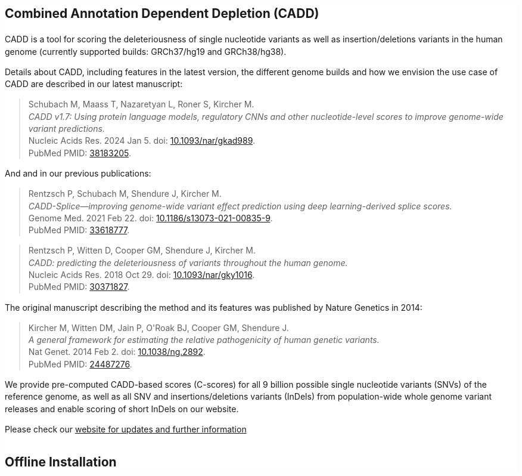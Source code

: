 ## Combined Annotation Dependent Depletion (CADD)

CADD is a tool for scoring the deleteriousness of single nucleotide variants as well as insertion/deletions variants in the human genome (currently supported builds: GRCh37/hg19 and GRCh38/hg38).

Details about CADD, including features in the latest version, the different genome builds and how we envision the use case of CADD are described in our latest manuscript:
<blockquote>
    Schubach M, Maass T, Nazaretyan L, Roner S, Kircher M. <br>
    <i>CADD v1.7: Using protein language models, regulatory CNNs and other nucleotide-level scores to improve genome-wide variant predictions.</i><br>
    Nucleic Acids Res. 2024 Jan 5. doi: <a target="_blank"
        href="https://doi.org/10.1093/nar/gkad989">10.1093/nar/gkad989</a>.<br>
    PubMed PMID: <a target="_blank" href="https://pubmed.ncbi.nlm.nih.gov/38183205/">38183205</a>.
</blockquote>

And and in our previous publications:
<blockquote>
    Rentzsch P, Schubach M, Shendure J, Kircher M. <br>
    <i>CADD-Splice—improving genome-wide variant effect prediction using deep learning-derived splice scores.</i><br>
    Genome Med. 2021 Feb 22. doi: <a target="_blank" href="https://doi.org/10.1186/s13073-021-00835-9">10.1186/s13073-021-00835-9</a>.<br>
    PubMed PMID: <a target="_blank" href="http://www.ncbi.nlm.nih.gov/pubmed/33618777">33618777</a>.
</blockquote>

<blockquote>
    Rentzsch P, Witten D, Cooper GM, Shendure J, Kircher M. <br>
    <i>CADD: predicting the deleteriousness of variants throughout the human genome.</i><br>
    Nucleic Acids Res. 2018 Oct 29. doi: <a target="_blank" href="http://dx.doi.org/10.1093/nar/gky1016">10.1093/nar/gky1016</a>.<br>
    PubMed PMID: <a target="_blank" href="http://www.ncbi.nlm.nih.gov/pubmed/30371827">30371827</a>.
</blockquote>

The original manuscript describing the method and its features was published by Nature Genetics in 2014:
<blockquote>
    Kircher M, Witten DM, Jain P, O'Roak BJ, Cooper GM, Shendure J. <br>
    <i>A general framework for estimating the relative pathogenicity of human genetic variants.</i><br>
    Nat Genet. 2014 Feb 2. doi: <a target="_blank" href="http://dx.doi.org/10.1038/ng.2892">10.1038/ng.2892</a>.<br>
    PubMed PMID: <a target="_blank" href="http://www.ncbi.nlm.nih.gov/pubmed/24487276">24487276</a>.
</blockquote>

We provide pre-computed CADD-based scores (C-scores) for all 9 billion possible single nucleotide variants (SNVs) of the reference genome, as well as
all SNV and insertions/deletions variants (InDels) from population-wide whole genome variant releases and enable scoring of short InDels on our website.

Please check our [website for updates and further information](https://cadd.bihealth.org/)

## Offline Installation

